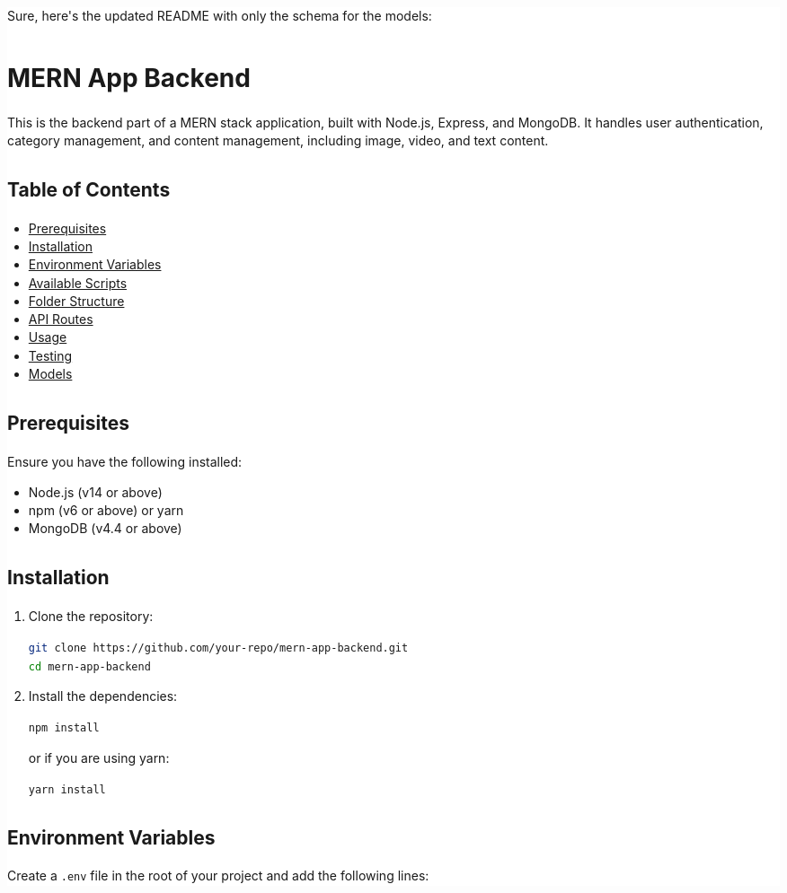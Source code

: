 Sure, here's the updated README with only the schema for the models:


# MERN App Backend

This is the backend part of a MERN stack application, built with Node.js, Express, and MongoDB. It handles user authentication, category management, and content management, including image, video, and text content.

## Table of Contents

- [Prerequisites](#prerequisites)
- [Installation](#installation)
- [Environment Variables](#environment-variables)
- [Available Scripts](#available-scripts)
- [Folder Structure](#folder-structure)
- [API Routes](#api-routes)
- [Usage](#usage)
- [Testing](#testing)
- [Models](#models)

## Prerequisites

Ensure you have the following installed:

- Node.js (v14 or above)
- npm (v6 or above) or yarn
- MongoDB (v4.4 or above)

## Installation

1. Clone the repository:

   ```sh
   git clone https://github.com/your-repo/mern-app-backend.git
   cd mern-app-backend
   ```

2. Install the dependencies:

   ```sh
   npm install
   ```

   or if you are using yarn:

   ```sh
   yarn install
   ```

## Environment Variables

Create a `.env` file in the root of your project and add the following lines:
